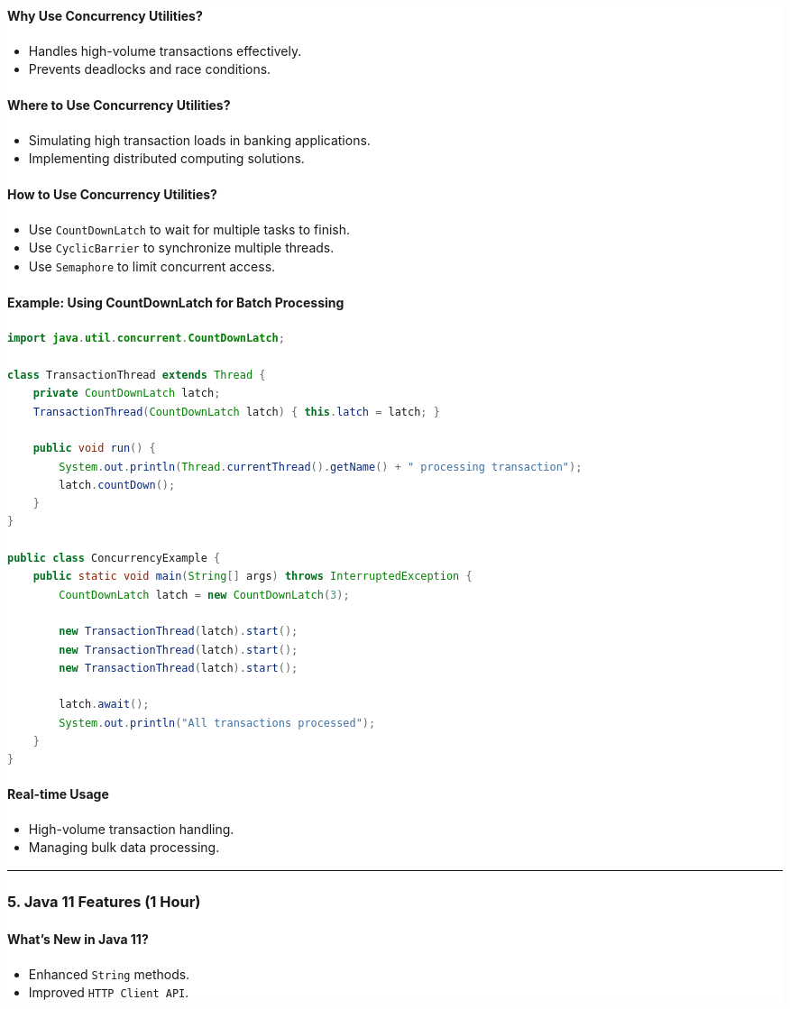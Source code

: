 #### **Why Use Concurrency Utilities?**
- Handles high-volume transactions effectively.
- Prevents deadlocks and race conditions.

#### **Where to Use Concurrency Utilities?**
- Simulating high transaction loads in banking applications.
- Implementing distributed computing solutions.

#### **How to Use Concurrency Utilities?**
- Use `CountDownLatch` to wait for multiple tasks to finish.
- Use `CyclicBarrier` to synchronize multiple threads.
- Use `Semaphore` to limit concurrent access.

#### **Example: Using CountDownLatch for Batch Processing**
```java
import java.util.concurrent.CountDownLatch;

class TransactionThread extends Thread {
    private CountDownLatch latch;
    TransactionThread(CountDownLatch latch) { this.latch = latch; }
    
    public void run() {
        System.out.println(Thread.currentThread().getName() + " processing transaction");
        latch.countDown();
    }
}

public class ConcurrencyExample {
    public static void main(String[] args) throws InterruptedException {
        CountDownLatch latch = new CountDownLatch(3);
        
        new TransactionThread(latch).start();
        new TransactionThread(latch).start();
        new TransactionThread(latch).start();
        
        latch.await();
        System.out.println("All transactions processed");
    }
}
```
#### **Real-time Usage**
- High-volume transaction handling.
- Managing bulk data processing.

---
### **5. Java 11 Features (1 Hour)**
#### **What’s New in Java 11?**
- Enhanced `String` methods.
- Improved `HTTP Client API`.
